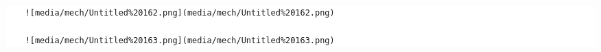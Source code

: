         ![media/mech/Untitled%20162.png](media/mech/Untitled%20162.png)

        ![media/mech/Untitled%20163.png](media/mech/Untitled%20163.png)
